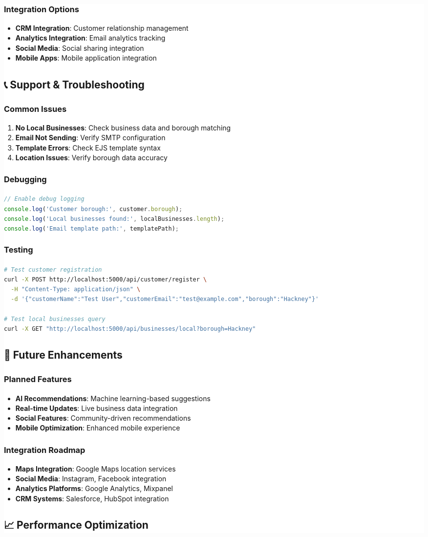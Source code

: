 ### **Integration Options**
- **CRM Integration**: Customer relationship management
- **Analytics Integration**: Email analytics tracking
- **Social Media**: Social sharing integration
- **Mobile Apps**: Mobile application integration

## 📞 Support & Troubleshooting

### **Common Issues**
1. **No Local Businesses**: Check business data and borough matching
2. **Email Not Sending**: Verify SMTP configuration
3. **Template Errors**: Check EJS template syntax
4. **Location Issues**: Verify borough data accuracy

### **Debugging**
```javascript
// Enable debug logging
console.log('Customer borough:', customer.borough);
console.log('Local businesses found:', localBusinesses.length);
console.log('Email template path:', templatePath);
```

### **Testing**
```bash
# Test customer registration
curl -X POST http://localhost:5000/api/customer/register \
  -H "Content-Type: application/json" \
  -d '{"customerName":"Test User","customerEmail":"test@example.com","borough":"Hackney"}'

# Test local businesses query
curl -X GET "http://localhost:5000/api/businesses/local?borough=Hackney"
```

## 🎯 Future Enhancements

### **Planned Features**
- **AI Recommendations**: Machine learning-based suggestions
- **Real-time Updates**: Live business data integration
- **Social Features**: Community-driven recommendations
- **Mobile Optimization**: Enhanced mobile experience

### **Integration Roadmap**
- **Maps Integration**: Google Maps location services
- **Social Media**: Instagram, Facebook integration
- **Analytics Platforms**: Google Analytics, Mixpanel
- **CRM Systems**: Salesforce, HubSpot integration

## 📈 Performance Optimization
